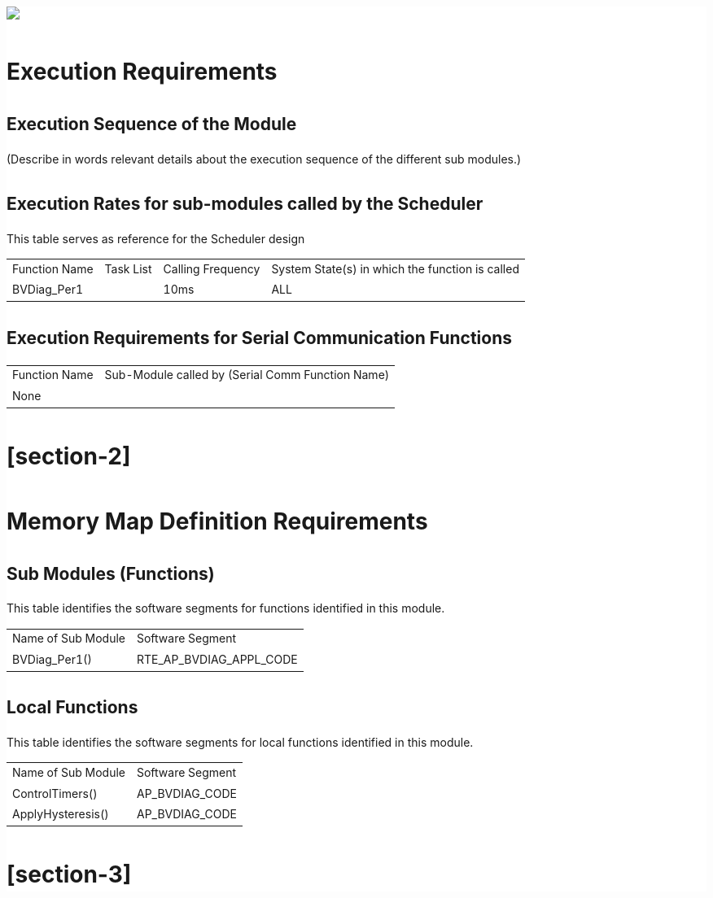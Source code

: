 
![](ElectricPowerSteering_TMS570_CHRYSLER_LWR_website/docs/BVDiag/doc/mediax/media/image5.wmf)

# Execution Requirements

## Execution Sequence of the Module

(Describe in words relevant details about the execution sequence of the
different sub modules.)

## Execution Rates for sub-modules called by the Scheduler

This table serves as reference for the Scheduler design

|               |           |                   |                                                 |
|--------------------------|----------------|----------------|----------------|
| Function Name | Task List | Calling Frequency | System State(s) in which the function is called |
| BVDiag_Per1   |           | 10ms              | ALL                                             |

## Execution Requirements for Serial Communication Functions 

|               |                                                  |
|---------------|--------------------------------------------------|
| Function Name | Sub-Module called by (Serial Comm Function Name) |
| None          |                                                  |

#   [section-2]

# Memory Map Definition Requirements

## Sub Modules (Functions)

This table identifies the software segments for functions identified in
this module.

|                    |                         |
|--------------------|-------------------------|
| Name of Sub Module | Software Segment        |
| BVDiag_Per1()      | RTE_AP_BVDIAG_APPL_CODE |

## Local Functions

This table identifies the software segments for local functions
identified in this module.

|                    |                  |
|--------------------|------------------|
| Name of Sub Module | Software Segment |
| ControlTimers()    | AP_BVDIAG_CODE   |
| ApplyHysteresis()  | AP_BVDIAG_CODE   |

#   [section-3]

